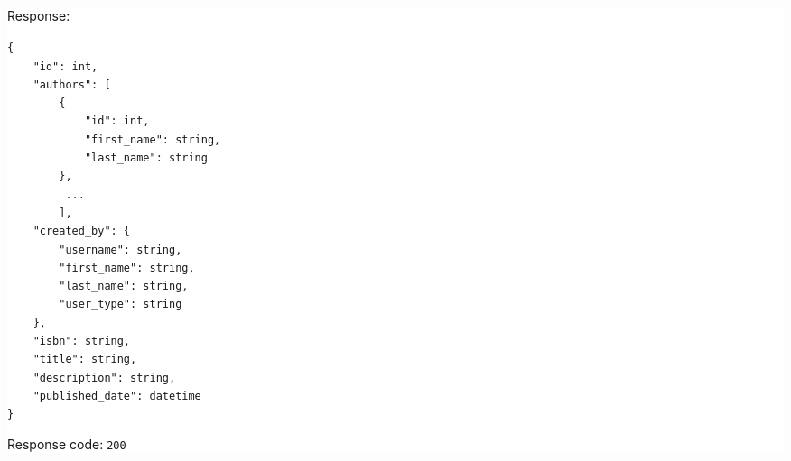 Response: 

```
{
    "id": int,
    "authors": [
        {
            "id": int,
            "first_name": string,
            "last_name": string
        },
         ...
        ],
    "created_by": {
        "username": string,
        "first_name": string,
        "last_name": string,
        "user_type": string
    },
    "isbn": string,
    "title": string,
    "description": string,
    "published_date": datetime
}
```

Response code: `200`

